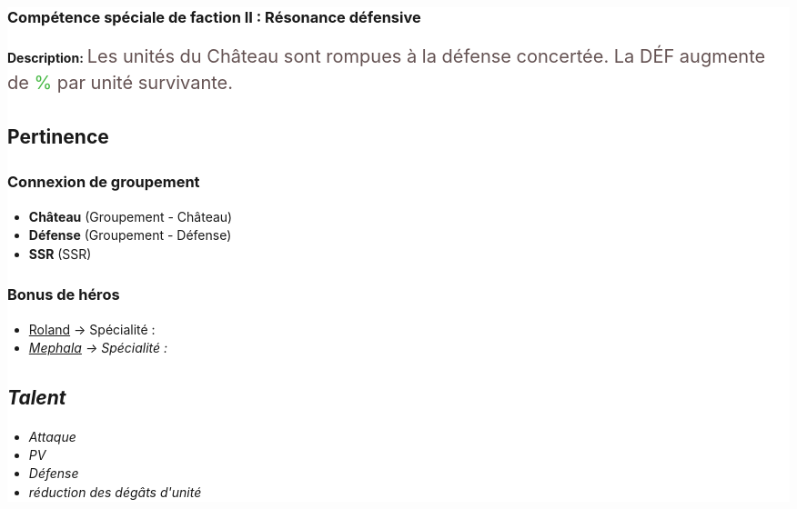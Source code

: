 ### Compétence spéciale de faction II : Résonance défensive
 **Description:** <span style="color: #645252;font-size:20px">Les unités du Château sont rompues à la défense concertée. La DÉF augmente de </span><span style="color: black"><span style="color: #48b946;font-size:20px"><span id="str5"></span> %</span><span style="color: black"><span style="color: #645252;font-size:20px"> par unité survivante.</span><span style="color: black">

  <script language="JavaScript">
  function skillCalc(event) {
    var LEVEL = document.getElementById('level').value;
    var ATK = document.getElementById('atk').value;
    var TLEVEL = document.getElementById('unitlevel').value;
    let str5 = "(LEVEL*0.5+2.5)"
    let str3 = "LEVEL*0.5+9.5"
    let str4 = "(LEVEL*1.5+2.5)"
    let str1 = "LEVEL*1+9"
    let str2 = "(LEVEL*1+11)"
    let res="ERR";
    try {
     res = eval(str5); document.getElementById('str5').textContent = res;
     res = eval(str3); document.getElementById('str3').textContent = res;
     res = eval(str4); document.getElementById('str4').textContent = res;
     res = eval(str1); document.getElementById('str1').textContent = res;
     res = eval(str2); document.getElementById('str2').textContent = res;
    } catch (e) { log.textContent = "Issue with calculation!";}
    if (event!=null)
      event.preventDefault();
  }
  const form = document.getElementById('form');
  const log = document.getElementById('log');
  form.addEventListener('submit', skillCalc);
  window.onload = skillCalc;
  </script>
## Pertinence
### Connexion de groupement

* **Château**  (Groupement - Château)
* **Défense**  (Groupement - Défense)
* **SSR**  (SSR)

### Bonus de héros
* [Roland](/fr/heroes/Roland/)  ->   Spécialité :<i class="fas fa-star"/><i class="fas fa-star"/> 
* [Mephala](/fr/heroes/Mephala/)  ->   Spécialité :<i class="fas fa-star"/><i class="fas fa-star"/><i class="fas fa-star"/> 

## Talent

* Attaque
* PV
* Défense
* réduction des dégâts d'unité
